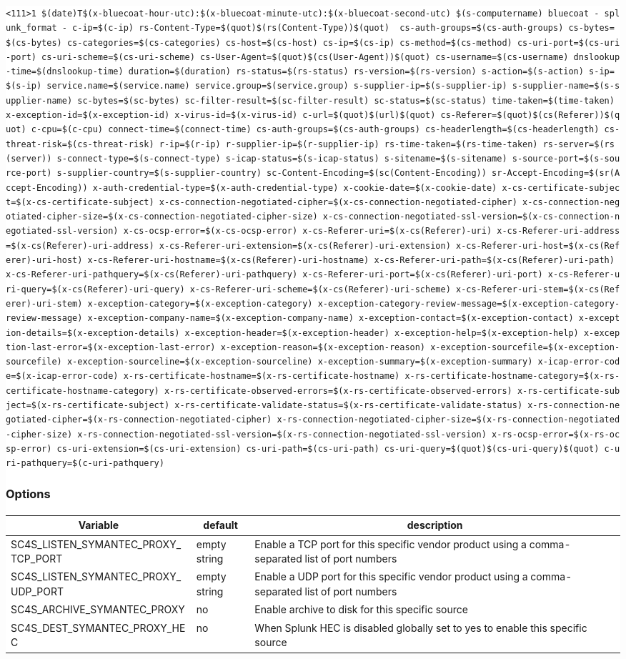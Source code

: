 ```
<111>1 $(date)T$(x-bluecoat-hour-utc):$(x-bluecoat-minute-utc):$(x-bluecoat-second-utc) $(s-computername) bluecoat - splunk_format - c-ip=$(c-ip) rs-Content-Type=$(quot)$(rs(Content-Type))$(quot)  cs-auth-groups=$(cs-auth-groups) cs-bytes=$(cs-bytes) cs-categories=$(cs-categories) cs-host=$(cs-host) cs-ip=$(cs-ip) cs-method=$(cs-method) cs-uri-port=$(cs-uri-port) cs-uri-scheme=$(cs-uri-scheme) cs-User-Agent=$(quot)$(cs(User-Agent))$(quot) cs-username=$(cs-username) dnslookup-time=$(dnslookup-time) duration=$(duration) rs-status=$(rs-status) rs-version=$(rs-version) s-action=$(s-action) s-ip=$(s-ip) service.name=$(service.name) service.group=$(service.group) s-supplier-ip=$(s-supplier-ip) s-supplier-name=$(s-supplier-name) sc-bytes=$(sc-bytes) sc-filter-result=$(sc-filter-result) sc-status=$(sc-status) time-taken=$(time-taken) x-exception-id=$(x-exception-id) x-virus-id=$(x-virus-id) c-url=$(quot)$(url)$(quot) cs-Referer=$(quot)$(cs(Referer))$(quot) c-cpu=$(c-cpu) connect-time=$(connect-time) cs-auth-groups=$(cs-auth-groups) cs-headerlength=$(cs-headerlength) cs-threat-risk=$(cs-threat-risk) r-ip=$(r-ip) r-supplier-ip=$(r-supplier-ip) rs-time-taken=$(rs-time-taken) rs-server=$(rs(server)) s-connect-type=$(s-connect-type) s-icap-status=$(s-icap-status) s-sitename=$(s-sitename) s-source-port=$(s-source-port) s-supplier-country=$(s-supplier-country) sc-Content-Encoding=$(sc(Content-Encoding)) sr-Accept-Encoding=$(sr(Accept-Encoding)) x-auth-credential-type=$(x-auth-credential-type) x-cookie-date=$(x-cookie-date) x-cs-certificate-subject=$(x-cs-certificate-subject) x-cs-connection-negotiated-cipher=$(x-cs-connection-negotiated-cipher) x-cs-connection-negotiated-cipher-size=$(x-cs-connection-negotiated-cipher-size) x-cs-connection-negotiated-ssl-version=$(x-cs-connection-negotiated-ssl-version) x-cs-ocsp-error=$(x-cs-ocsp-error) x-cs-Referer-uri=$(x-cs(Referer)-uri) x-cs-Referer-uri-address=$(x-cs(Referer)-uri-address) x-cs-Referer-uri-extension=$(x-cs(Referer)-uri-extension) x-cs-Referer-uri-host=$(x-cs(Referer)-uri-host) x-cs-Referer-uri-hostname=$(x-cs(Referer)-uri-hostname) x-cs-Referer-uri-path=$(x-cs(Referer)-uri-path) x-cs-Referer-uri-pathquery=$(x-cs(Referer)-uri-pathquery) x-cs-Referer-uri-port=$(x-cs(Referer)-uri-port) x-cs-Referer-uri-query=$(x-cs(Referer)-uri-query) x-cs-Referer-uri-scheme=$(x-cs(Referer)-uri-scheme) x-cs-Referer-uri-stem=$(x-cs(Referer)-uri-stem) x-exception-category=$(x-exception-category) x-exception-category-review-message=$(x-exception-category-review-message) x-exception-company-name=$(x-exception-company-name) x-exception-contact=$(x-exception-contact) x-exception-details=$(x-exception-details) x-exception-header=$(x-exception-header) x-exception-help=$(x-exception-help) x-exception-last-error=$(x-exception-last-error) x-exception-reason=$(x-exception-reason) x-exception-sourcefile=$(x-exception-sourcefile) x-exception-sourceline=$(x-exception-sourceline) x-exception-summary=$(x-exception-summary) x-icap-error-code=$(x-icap-error-code) x-rs-certificate-hostname=$(x-rs-certificate-hostname) x-rs-certificate-hostname-category=$(x-rs-certificate-hostname-category) x-rs-certificate-observed-errors=$(x-rs-certificate-observed-errors) x-rs-certificate-subject=$(x-rs-certificate-subject) x-rs-certificate-validate-status=$(x-rs-certificate-validate-status) x-rs-connection-negotiated-cipher=$(x-rs-connection-negotiated-cipher) x-rs-connection-negotiated-cipher-size=$(x-rs-connection-negotiated-cipher-size) x-rs-connection-negotiated-ssl-version=$(x-rs-connection-negotiated-ssl-version) x-rs-ocsp-error=$(x-rs-ocsp-error) cs-uri-extension=$(cs-uri-extension) cs-uri-path=$(cs-uri-path) cs-uri-query=$(quot)$(cs-uri-query)$(quot) c-uri-pathquery=$(c-uri-pathquery)
```

### Options

| Variable       | default        | description    |
|----------------|----------------|----------------|
| SC4S_LISTEN_SYMANTEC_PROXY_TCP_PORT      | empty string      | Enable a TCP port for this specific vendor product using a comma-separated list of port numbers |
| SC4S_LISTEN_SYMANTEC_PROXY_UDP_PORT      | empty string      | Enable a UDP port for this specific vendor product using a comma-separated list of port numbers |
| SC4S_ARCHIVE_SYMANTEC_PROXY | no | Enable archive to disk for this specific source |
| SC4S_DEST_SYMANTEC_PROXY_HEC | no | When Splunk HEC is disabled globally set to yes to enable this specific source | 
